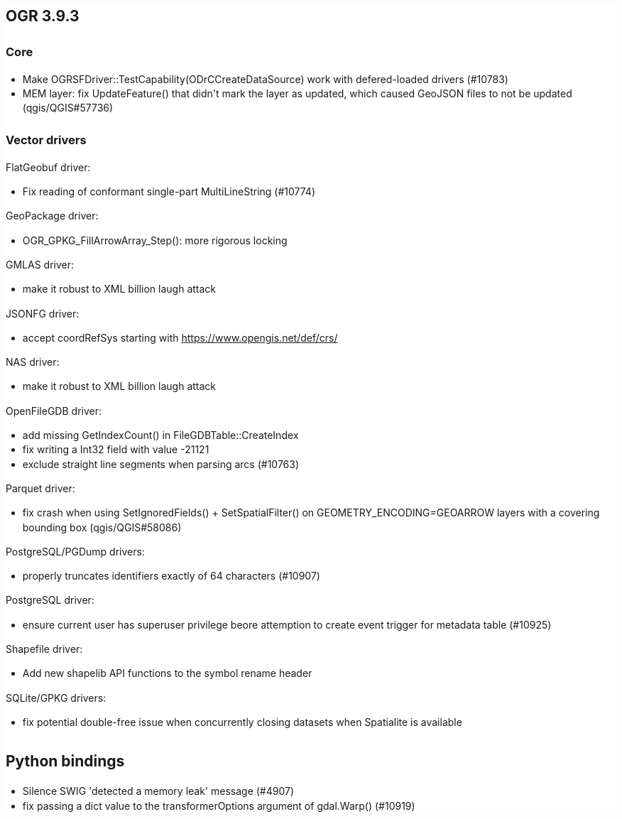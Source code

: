 ## OGR 3.9.3

### Core

* Make OGRSFDriver::TestCapability(ODrCCreateDataSource) work with
  defered-loaded drivers (#10783)
* MEM layer: fix UpdateFeature() that didn't mark the layer as updated,
  which caused GeoJSON files to not be updated (qgis/QGIS#57736)

### Vector drivers

FlatGeobuf driver:
 * Fix reading of conformant single-part MultiLineString (#10774)

GeoPackage driver:
 * OGR_GPKG_FillArrowArray_Step(): more rigorous locking

GMLAS driver:
 * make it robust to XML billion laugh attack

JSONFG driver:
 * accept coordRefSys starting with https://www.opengis.net/def/crs/

NAS driver:
 * make it robust to XML billion laugh attack

OpenFileGDB driver:
 * add missing GetIndexCount() in FileGDBTable::CreateIndex
 * fix writing a Int32 field with value -21121
 * exclude straight line segments when parsing arcs (#10763)

Parquet driver:
 * fix crash when using SetIgnoredFields() + SetSpatialFilter() on
   GEOMETRY_ENCODING=GEOARROW layers with a covering bounding box
   (qgis/QGIS#58086)

PostgreSQL/PGDump drivers:
 * properly truncates identifiers exactly of 64 characters (#10907)

PostgreSQL driver:
 * ensure current user has superuser privilege beore attemption to create
   event trigger for metadata table (#10925)

Shapefile driver:
 * Add new shapelib API functions to the symbol rename header

SQLite/GPKG drivers:
 * fix potential double-free issue when concurrently closing datasets when
   Spatialite is available

## Python bindings

* Silence SWIG 'detected a memory leak' message (#4907)
* fix passing a dict value to the transformerOptions argument of gdal.Warp()
  (#10919)
